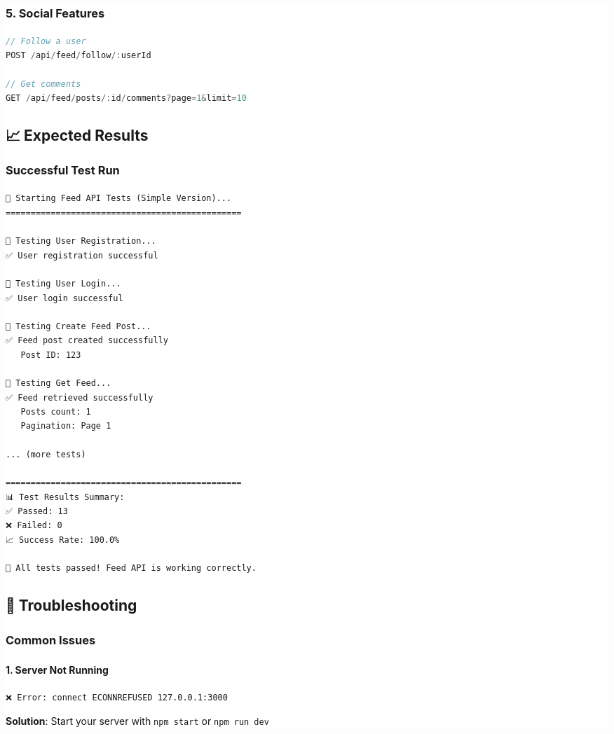 
### 5. Social Features
```javascript
// Follow a user
POST /api/feed/follow/:userId

// Get comments
GET /api/feed/posts/:id/comments?page=1&limit=10
```

## 📈 Expected Results

### Successful Test Run
```
🚀 Starting Feed API Tests (Simple Version)...
===============================================

🔐 Testing User Registration...
✅ User registration successful

🔑 Testing User Login...
✅ User login successful

📝 Testing Create Feed Post...
✅ Feed post created successfully
   Post ID: 123

📰 Testing Get Feed...
✅ Feed retrieved successfully
   Posts count: 1
   Pagination: Page 1

... (more tests)

===============================================
📊 Test Results Summary:
✅ Passed: 13
❌ Failed: 0
📈 Success Rate: 100.0%

🎉 All tests passed! Feed API is working correctly.
```

## 🔧 Troubleshooting

### Common Issues

#### 1. Server Not Running
```
❌ Error: connect ECONNREFUSED 127.0.0.1:3000
```
**Solution**: Start your server with `npm start` or `npm run dev`
